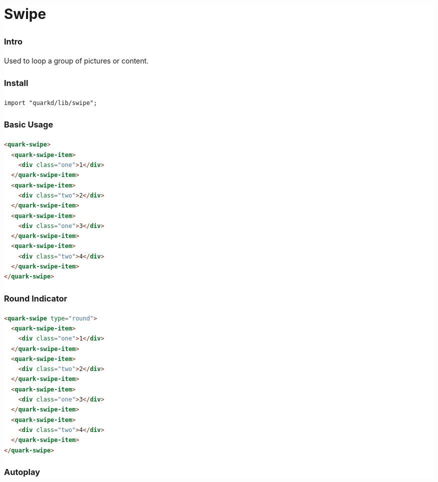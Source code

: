 # Swipe

### Intro

Used to loop a group of pictures or content.

### Install

```tsx
import "quarkd/lib/swipe";
```

### Basic Usage

```html
<quark-swipe>
  <quark-swipe-item>
    <div class="one">1</div>
  </quark-swipe-item>
  <quark-swipe-item>
    <div class="two">2</div>
  </quark-swipe-item>
  <quark-swipe-item>
    <div class="one">3</div>
  </quark-swipe-item>
  <quark-swipe-item>
    <div class="two">4</div>
  </quark-swipe-item>
</quark-swipe>
```

### Round Indicator

```html
<quark-swipe type="round">
  <quark-swipe-item>
    <div class="one">1</div>
  </quark-swipe-item>
  <quark-swipe-item>
    <div class="two">2</div>
  </quark-swipe-item>
  <quark-swipe-item>
    <div class="one">3</div>
  </quark-swipe-item>
  <quark-swipe-item>
    <div class="two">4</div>
  </quark-swipe-item>
</quark-swipe>
```

### Autoplay
